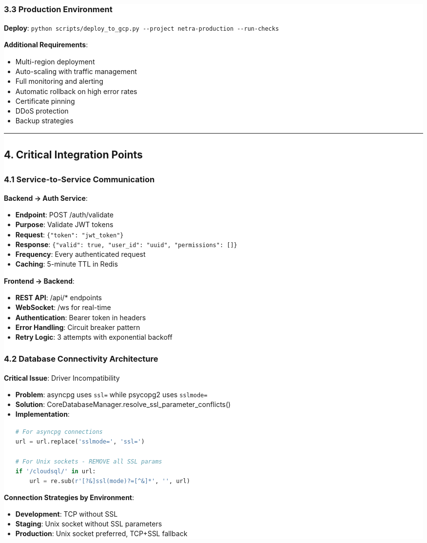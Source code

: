 ### 3.3 Production Environment
**Deploy**: `python scripts/deploy_to_gcp.py --project netra-production --run-checks`

**Additional Requirements**:
- Multi-region deployment
- Auto-scaling with traffic management
- Full monitoring and alerting
- Automatic rollback on high error rates
- Certificate pinning
- DDoS protection
- Backup strategies

---

## 4. Critical Integration Points

### 4.1 Service-to-Service Communication

**Backend → Auth Service**:
- **Endpoint**: POST /auth/validate
- **Purpose**: Validate JWT tokens
- **Request**: `{"token": "jwt_token"}`
- **Response**: `{"valid": true, "user_id": "uuid", "permissions": []}`
- **Frequency**: Every authenticated request
- **Caching**: 5-minute TTL in Redis

**Frontend → Backend**:
- **REST API**: /api/* endpoints
- **WebSocket**: /ws for real-time
- **Authentication**: Bearer token in headers
- **Error Handling**: Circuit breaker pattern
- **Retry Logic**: 3 attempts with exponential backoff

### 4.2 Database Connectivity Architecture

**Critical Issue**: Driver Incompatibility
- **Problem**: asyncpg uses `ssl=` while psycopg2 uses `sslmode=`
- **Solution**: CoreDatabaseManager.resolve_ssl_parameter_conflicts()
- **Implementation**:
  ```python
  # For asyncpg connections
  url = url.replace('sslmode=', 'ssl=')
  
  # For Unix sockets - REMOVE all SSL params
  if '/cloudsql/' in url:
      url = re.sub(r'[?&]ssl(mode)?=[^&]*', '', url)
  ```

**Connection Strategies by Environment**:
- **Development**: TCP without SSL
- **Staging**: Unix socket without SSL parameters
- **Production**: Unix socket preferred, TCP+SSL fallback
